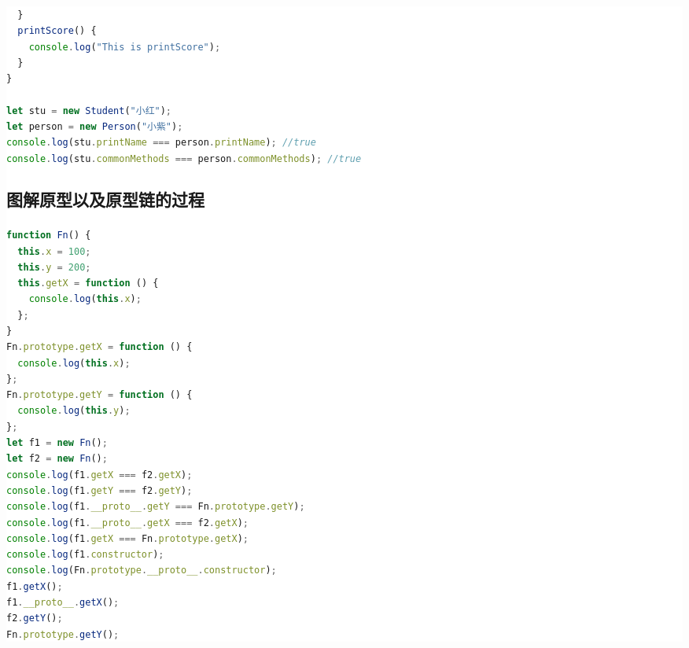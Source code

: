 ```js
  }
  printScore() {
    console.log("This is printScore");
  }
}

let stu = new Student("小红");
let person = new Person("小紫");
console.log(stu.printName === person.printName); //true
console.log(stu.commonMethods === person.commonMethods); //true
```

## 图解原型以及原型链的过程

```js
function Fn() {
  this.x = 100;
  this.y = 200;
  this.getX = function () {
    console.log(this.x);
  };
}
Fn.prototype.getX = function () {
  console.log(this.x);
};
Fn.prototype.getY = function () {
  console.log(this.y);
};
let f1 = new Fn();
let f2 = new Fn();
console.log(f1.getX === f2.getX);
console.log(f1.getY === f2.getY);
console.log(f1.__proto__.getY === Fn.prototype.getY);
console.log(f1.__proto__.getX === f2.getX);
console.log(f1.getX === Fn.prototype.getX);
console.log(f1.constructor);
console.log(Fn.prototype.__proto__.constructor);
f1.getX();
f1.__proto__.getX();
f2.getY();
Fn.prototype.getY();
```
